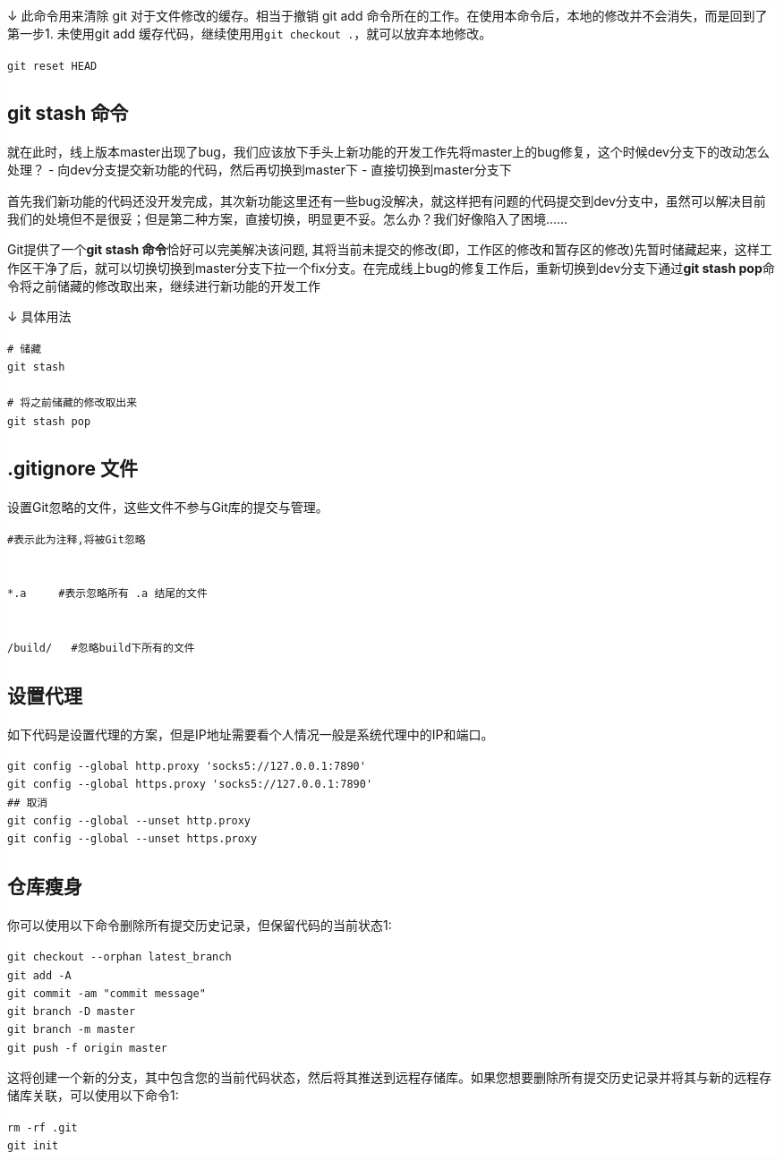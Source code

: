 ↓ 此命令用来清除 git 对于文件修改的缓存。相当于撤销 git add 命令所在的工作。在使用本命令后，本地的修改并不会消失，而是回到了第一步1. 未使用git add 缓存代码，继续使用用`git checkout .`，就可以放弃本地修改。
```shell
git reset HEAD
```

## git stash 命令

就在此时，线上版本master出现了bug，我们应该放下手头上新功能的开发工作先将master上的bug修复，这个时候dev分支下的改动怎么处理？ - 向dev分支提交新功能的代码，然后再切换到master下 - 直接切换到master分支下

首先我们新功能的代码还没开发完成，其次新功能这里还有一些bug没解决，就这样把有问题的代码提交到dev分支中，虽然可以解决目前我们的处境但不是很妥；但是第二种方案，直接切换，明显更不妥。怎么办？我们好像陷入了困境……

Git提供了一个**git stash 命令**恰好可以完美解决该问题, 其将当前未提交的修改(即，工作区的修改和暂存区的修改)先暂时储藏起来，这样工作区干净了后，就可以切换切换到master分支下拉一个fix分支。在完成线上bug的修复工作后，重新切换到dev分支下通过**git stash pop**命令将之前储藏的修改取出来，继续进行新功能的开发工作

↓ 具体用法

    # 储藏
    git stash

    # 将之前储藏的修改取出来
    git stash pop


## .gitignore 文件
设置Git忽略的文件，这些文件不参与Git库的提交与管理。
```
#表示此为注释,将被Git忽略


*.a     #表示忽略所有 .a 结尾的文件   


/build/   #忽略build下所有的文件
```

## 设置代理

如下代码是设置代理的方案，但是IP地址需要看个人情况一般是系统代理中的IP和端口。

```shell
git config --global http.proxy 'socks5://127.0.0.1:7890'
git config --global https.proxy 'socks5://127.0.0.1:7890'
## 取消
git config --global --unset http.proxy
git config --global --unset https.proxy
```

## 仓库瘦身
你可以使用以下命令删除所有提交历史记录，但保留代码的当前状态1:
~~~shell
git checkout --orphan latest_branch
git add -A
git commit -am "commit message"
git branch -D master
git branch -m master
git push -f origin master
~~~
这将创建一个新的分支，其中包含您的当前代码状态，然后将其推送到远程存储库。如果您想要删除所有提交历史记录并将其与新的远程存储库关联，可以使用以下命令1:
~~~shell
rm -rf .git
git init
~~~